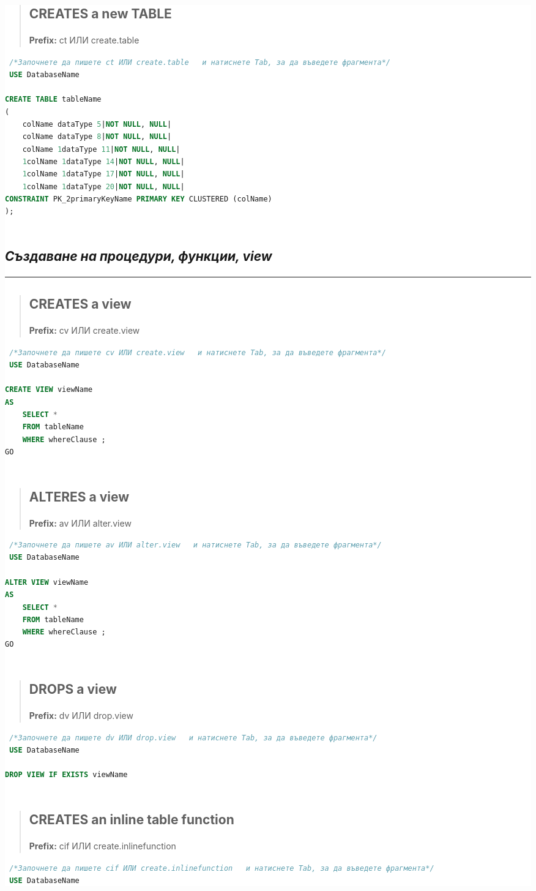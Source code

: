 > ## CREATES a new TABLE
>  **Prefix:** ct ИЛИ create.table  
```sql
 /*Започнете да пишете ct ИЛИ create.table   и натиснете Tab, за да въведете фрагмента*/ 
 USE DatabaseName

CREATE TABLE tableName
(
	colName dataType 5|NOT NULL, NULL|
	colName dataType 8|NOT NULL, NULL|
	colName 1dataType 11|NOT NULL, NULL|
	1colName 1dataType 14|NOT NULL, NULL|
	1colName 1dataType 17|NOT NULL, NULL|
	1colName 1dataType 20|NOT NULL, NULL|
CONSTRAINT PK_2primaryKeyName PRIMARY KEY CLUSTERED (colName) 
);
 
```  


## ***Създаване на процедури, функции, view***
*** 

> ## CREATES a view 
>  **Prefix:** cv ИЛИ create.view  
```sql
 /*Започнете да пишете cv ИЛИ create.view   и натиснете Tab, за да въведете фрагмента*/ 
 USE DatabaseName

CREATE VIEW viewName
AS
	SELECT * 
	FROM tableName
	WHERE whereClause ;
GO
 
```  
> ## ALTERES a view 
>  **Prefix:** av ИЛИ alter.view  
```sql
 /*Започнете да пишете av ИЛИ alter.view   и натиснете Tab, за да въведете фрагмента*/ 
 USE DatabaseName

ALTER VIEW viewName
AS
	SELECT * 
	FROM tableName
	WHERE whereClause ;
GO
 
```  
> ## DROPS a view 
>  **Prefix:** dv ИЛИ drop.view  
```sql
 /*Започнете да пишете dv ИЛИ drop.view   и натиснете Tab, за да въведете фрагмента*/ 
 USE DatabaseName

DROP VIEW IF EXISTS viewName 
 
```  
> ## CREATES an inline table function 
>  **Prefix:** cif ИЛИ create.inlinefunction  
```sql
 /*Започнете да пишете cif ИЛИ create.inlinefunction   и натиснете Tab, за да въведете фрагмента*/ 
 USE DatabaseName
```